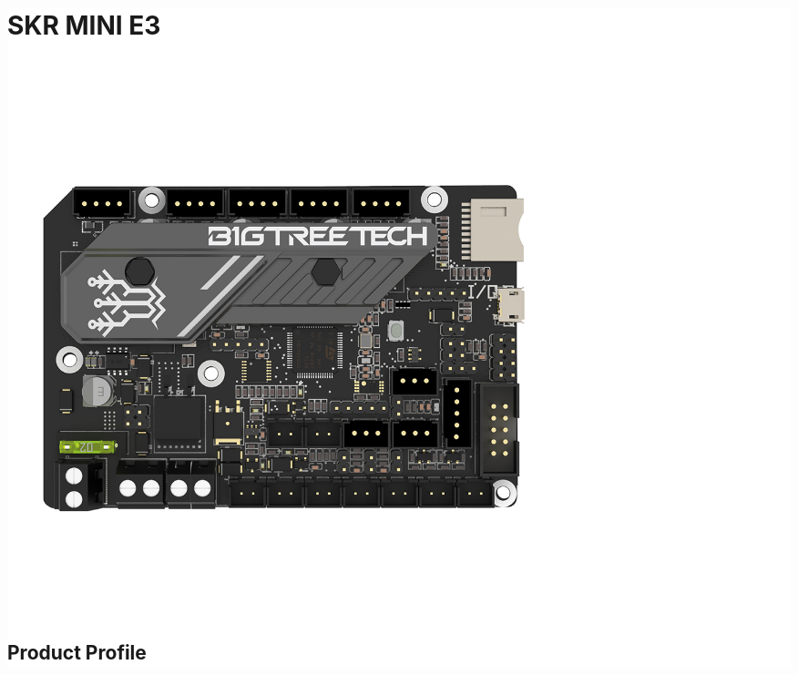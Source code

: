 # SKR MINI E3

<img src=img/SKR_MINI_E3/SKR_MINI_E3_Title.png width="600" />

## **Product Profile**

